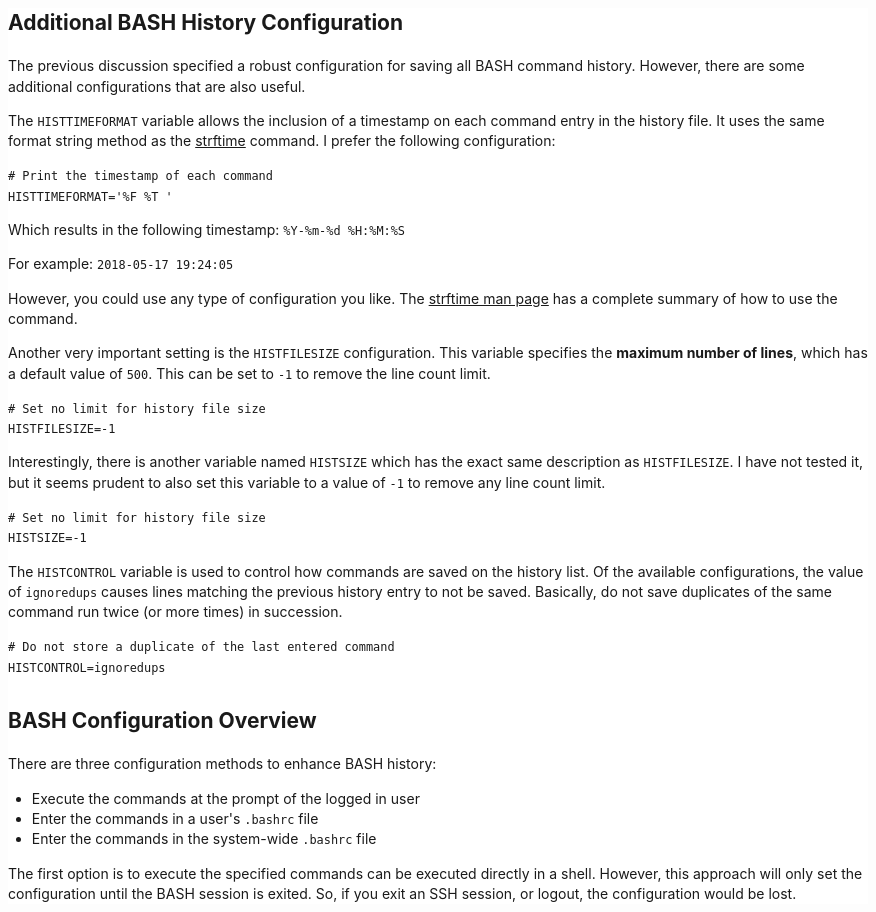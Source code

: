 ## Additional BASH History Configuration

The previous discussion specified a robust configuration for saving all BASH command history. However, there are some additional configurations that are also useful.

The `HISTTIMEFORMAT` variable allows the inclusion of a timestamp on each command entry in the history file. It uses the same format string method as the [strftime](https://linux.die.net/man/3/strftime) command. I prefer the following configuration:

```
# Print the timestamp of each command
HISTTIMEFORMAT='%F %T '
```

Which results in the following timestamp: `%Y-%m-%d %H:%M:%S`

For example: `2018-05-17 19:24:05`

However, you could use any type of configuration you like. The [strftime man page](https://linux.die.net/man/3/strftime) has a complete summary of how to use the command.

Another very important setting is the `HISTFILESIZE` configuration. This variable specifies the **maximum number of lines**, which has a default value of `500`. This can be set to `-1` to remove the line count limit.

```
# Set no limit for history file size
HISTFILESIZE=-1
```

Interestingly, there is another variable named `HISTSIZE` which has the exact same description as `HISTFILESIZE`. I have not tested it, but it seems prudent to also set this variable to a value of `-1` to remove any line count limit.

```
# Set no limit for history file size
HISTSIZE=-1
```

The `HISTCONTROL` variable is used to control how commands are saved on the history list. Of the available configurations, the value of `ignoredups` causes lines matching the previous history entry to not be saved. Basically, do not save duplicates of the same command run twice (or more times) in succession.

```
# Do not store a duplicate of the last entered command
HISTCONTROL=ignoredups
```

## BASH Configuration Overview

There are three configuration methods to enhance BASH history:

- Execute the commands at the prompt of the logged in user
- Enter the commands in a user's `.bashrc` file
- Enter the commands in the system-wide `.bashrc` file

The first option is to execute the specified commands can be executed directly in a shell. However, this approach will only set the configuration until the BASH session is exited. So, if you exit an SSH session, or logout, the configuration would be lost. 
